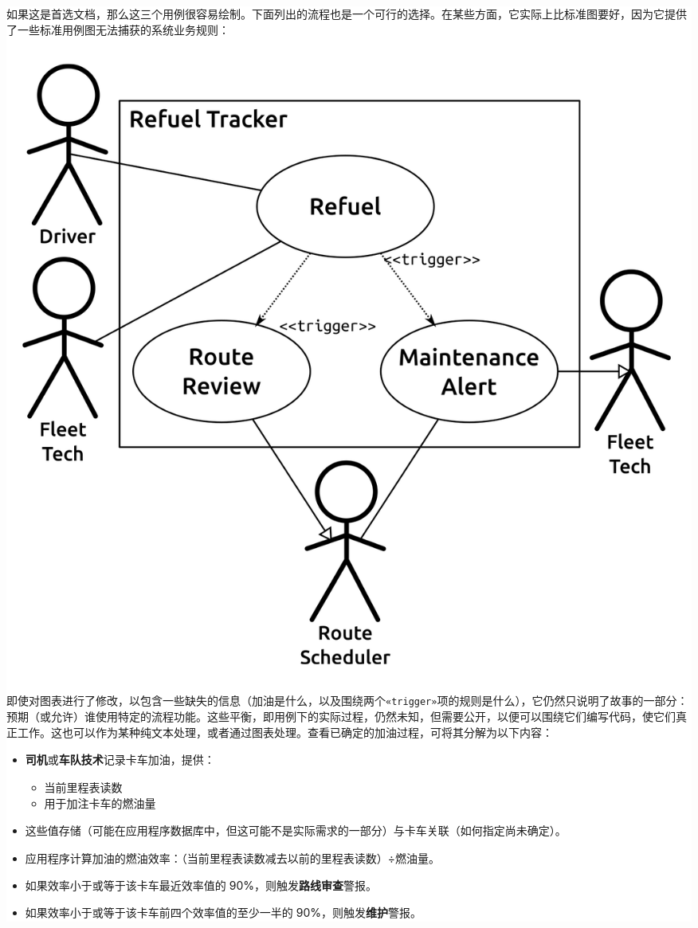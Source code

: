如果这是首选文档，那么这三个用例很容易绘制。下面列出的流程也是一个可行的选择。在某些方面，它实际上比标准图要好，因为它提供了一些标准用例图无法捕获的系统业务规则：

![](img/a95d85eb-a0fc-428b-9282-864d3936a381.png)

即使对图表进行了修改，以包含一些缺失的信息（加油是什么，以及围绕两个`«trigger»`项的规则是什么），它仍然只说明了故事的一部分：预期（或允许）谁使用特定的流程功能。这些平衡，即用例下的实际过程，仍然未知，但需要公开，以便可以围绕它们编写代码，使它们真正工作。这也可以作为某种纯文本处理，或者通过图表处理。查看已确定的加油过程，可将其分解为以下内容：

*   **司机**或**车队技术**记录卡车加油，提供：
    *   当前里程表读数
    *   用于加注卡车的燃油量
*   这些值存储（可能在应用程序数据库中，但这可能不是实际需求的一部分）与卡车关联（如何指定尚未确定）。

*   应用程序计算加油的燃油效率：（当前里程表读数减去以前的里程表读数）÷燃油量。
*   如果效率小于或等于该卡车最近效率值的 90%，则触发**路线审查**警报。
*   如果效率小于或等于该卡车前四个效率值的至少一半的 90%，则触发**维护**警报。

